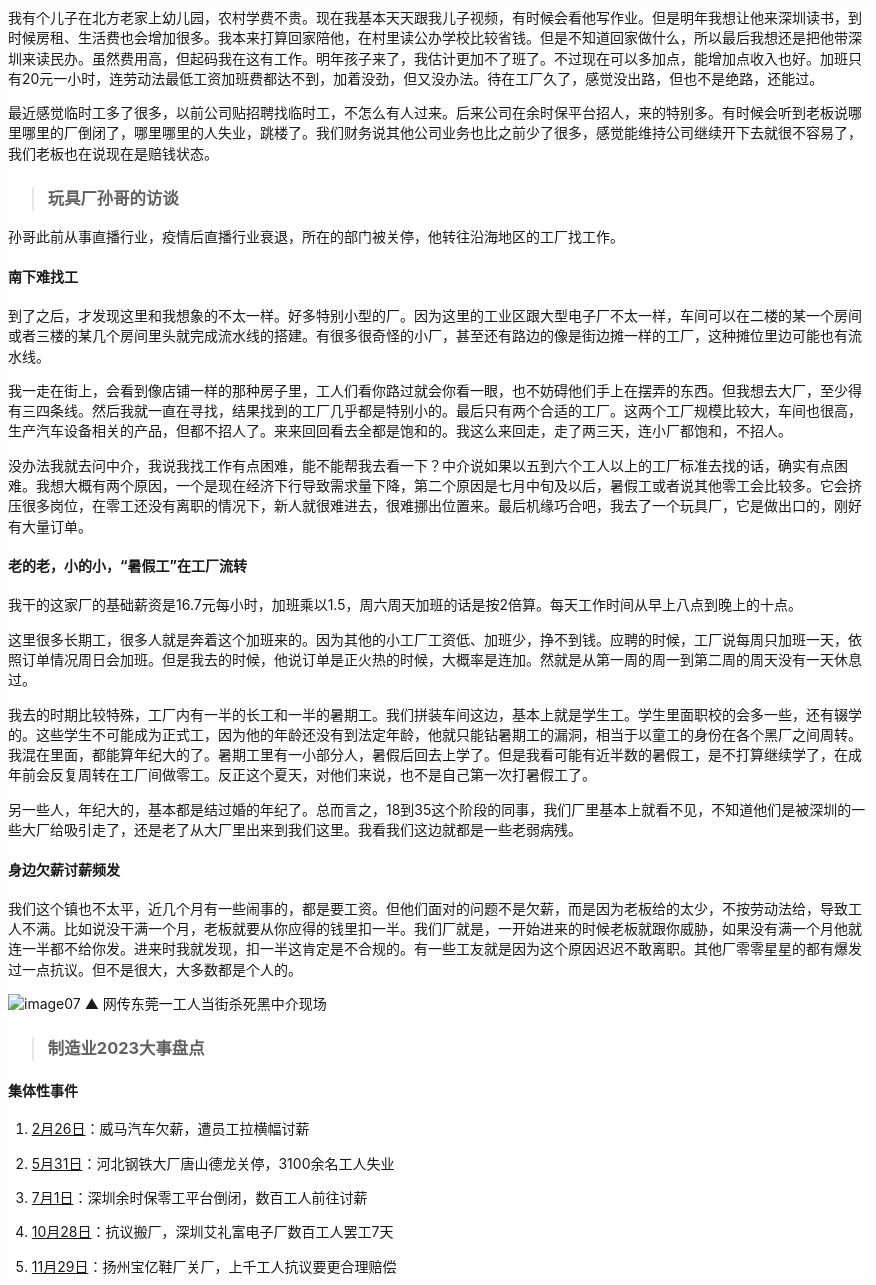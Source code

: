 我有个儿子在北方老家上幼儿园，农村学费不贵。现在我基本天天跟我儿子视频，有时候会看他写作业。但是明年我想让他来深圳读书，到时候房租、生活费也会增加很多。我本来打算回家陪他，在村里读公办学校比较省钱。但是不知道回家做什么，所以最后我想还是把他带深圳来读民办。虽然费用高，但起码我在这有工作。明年孩子来了，我估计更加不了班了。不过现在可以多加点，能增加点收入也好。加班只有20元一小时，连劳动法最低工资加班费都达不到，加着没劲，但又没办法。待在工厂久了，感觉没出路，但也不是绝路，还能过。

最近感觉临时工多了很多，以前公司贴招聘找临时工，不怎么有人过来。后来公司在余时保平台招人，来的特别多。有时候会听到老板说哪里哪里的厂倒闭了，哪里哪里的人失业，跳楼了。我们财务说其他公司业务也比之前少了很多，感觉能维持公司继续开下去就很不容易了，我们老板也在说现在是赔钱状态。

> ### 玩具厂孙哥的访谈

孙哥此前从事直播行业，疫情后直播行业衰退，所在的部门被关停，他转往沿海地区的工厂找工作。

#### 南下难找工

到了之后，才发现这里和我想象的不太一样。好多特别小型的厂。因为这里的工业区跟大型电子厂不太一样，车间可以在二楼的某一个房间或者三楼的某几个房间里头就完成流水线的搭建。有很多很奇怪的小厂，甚至还有路边的像是街边摊一样的工厂，这种摊位里边可能也有流水线。

我一走在街上，会看到像店铺一样的那种房子里，工人们看你路过就会你看一眼，也不妨碍他们手上在摆弄的东西。但我想去大厂，至少得有三四条线。然后我就一直在寻找，结果找到的工厂几乎都是特别小的。最后只有两个合适的工厂。这两个工厂规模比较大，车间也很高，生产汽车设备相关的产品，但都不招人了。来来回回看去全都是饱和的。我这么来回走，走了两三天，连小厂都饱和，不招人。

没办法我就去问中介，我说我找工作有点困难，能不能帮我去看一下？中介说如果以五到六个工人以上的工厂标准去找的话，确实有点困难。我想大概有两个原因，一个是现在经济下行导致需求量下降，第二个原因是七月中旬及以后，暑假工或者说其他零工会比较多。它会挤压很多岗位，在零工还没有离职的情况下，新人就很难进去，很难挪出位置来。最后机缘巧合吧，我去了一个玩具厂，它是做出口的，刚好有大量订单。

#### 老的老，小的小，“暑假工”在工厂流转

我干的这家厂的基础薪资是16.7元每小时，加班乘以1.5，周六周天加班的话是按2倍算。每天工作时间从早上八点到晚上的十点。

这里很多长期工，很多人就是奔着这个加班来的。因为其他的小工厂工资低、加班少，挣不到钱。应聘的时候，工厂说每周只加班一天，依照订单情况周日会加班。但是我去的时候，他说订单是正火热的时候，大概率是连加。然就是从第一周的周一到第二周的周天没有一天休息过。

我去的时期比较特殊，工厂内有一半的长工和一半的暑期工。我们拼装车间这边，基本上就是学生工。学生里面职校的会多一些，还有辍学的。这些学生不可能成为正式工，因为他的年龄还没有到法定年龄，他就只能钻暑期工的漏洞，相当于以童工的身份在各个黑厂之间周转。我混在里面，都能算年纪大的了。暑期工里有一小部分人，暑假后回去上学了。但是我看可能有近半数的暑假工，是不打算继续学了，在成年前会反复周转在工厂间做零工。反正这个夏天，对他们来说，也不是自己第一次打暑假工了。

另一些人，年纪大的，基本都是结过婚的年纪了。总而言之，18到35这个阶段的同事，我们厂里基本上就看不见，不知道他们是被深圳的一些大厂给吸引走了，还是老了从大厂里出来到我们这里。我看我们这边就都是一些老弱病残。

#### 身边欠薪讨薪频发

我们这个镇也不太平，近几个月有一些闹事的，都是要工资。但他们面对的问题不是欠薪，而是因为老板给的太少，不按劳动法给，导致工人不满。比如说没干满一个月，老板就要从你应得的钱里扣一半。我们厂就是，一开始进来的时候老板就跟你威胁，如果没有满一个月他就连一半都不给你发。进来时我就发现，扣一半这肯定是不合规的。有一些工友就是因为这个原因迟迟不敢离职。其他厂零零星星的都有爆发过一点抗议。但不是很大，大多数都是个人的。

![image07](https://i.imgur.com/5IyxyrC.png)
▲ 网传东莞一工人当街杀死黑中介现场

> ### 制造业2023大事盘点

#### 集体性事件

1. [2月26日](https://search.laborinfocn.com/articles/3249)：威马汽车欠薪，遭员工拉横幅讨薪

2. [5月31日](https://twitter.com/chinalabour/status/1666409534943019010)：河北钢铁大厂唐山德龙关停，3100余名工人失业

3. [7月1日](https://search.laborinfocn.com/articles/23211)：深圳余时保零工平台倒闭，数百工人前往讨薪

4. [10月28日](https://youtu.be/SfE76wP3AG8)：抗议搬厂，深圳艾礼富电子厂数百工人罢工7天

5. [11月29日](https://news.laborinfocn2.com/issue33/)：扬州宝亿鞋厂关厂，上千工人抗议要更合理赔偿
